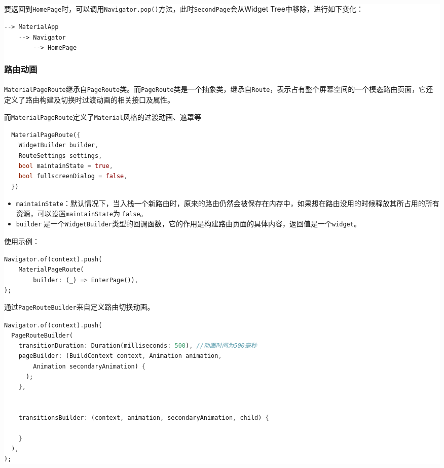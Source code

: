 要返回到`HomePage`时，可以调用`Navigator.pop()`方法，此时`SecondPage`会从Widget Tree中移除，进行如下变化：

~~~plaintext
--> MaterialApp
    --> Navigator
        --> HomePage
~~~



### 路由动画

`MaterialPageRoute`继承自`PageRoute`类。而`PageRoute`类是一个抽象类，继承自`Route`，表示占有整个屏幕空间的一个模态路由页面，它还定义了路由构建及切换时过渡动画的相关接口及属性。

而`MaterialPageRoute`定义了`Material`风格的过渡动画、遮罩等

```dart
  MaterialPageRoute({
    WidgetBuilder builder,
    RouteSettings settings,
    bool maintainState = true,
    bool fullscreenDialog = false,
  })
```

- `maintainState`：默认情况下，当入栈一个新路由时，原来的路由仍然会被保存在内存中，如果想在路由没用的时候释放其所占用的所有资源，可以设置`maintainState`为 `false`。
- `builder` 是一个`WidgetBuilder`类型的回调函数，它的作用是构建路由页面的具体内容，返回值是一个`widget`。

使用示例：

~~~dart
Navigator.of(context).push(
    MaterialPageRoute(
        builder: (_) => EnterPage()),
);
~~~







通过`PageRouteBuilder`来自定义路由切换动画。

```dart
Navigator.of(context).push(
  PageRouteBuilder(
    transitionDuration: Duration(milliseconds: 500), //动画时间为500毫秒
    pageBuilder: (BuildContext context, Animation animation,
        Animation secondaryAnimation) {
      );
    },
      
    
    transitionsBuilder: (context, animation, secondaryAnimation, child) {
     
    }
  ),
);
```

